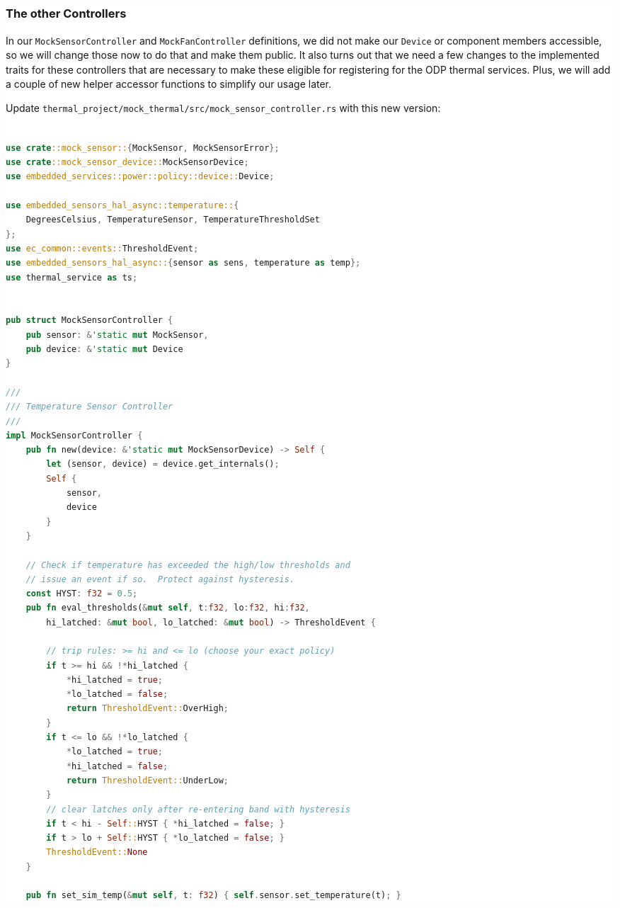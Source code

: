 ### The other Controllers
In our `MockSensorController` and `MockFanController` definitions, we did not make our `Device` or component members accessible, so we will change those now to do that and make them public.
It also turns out that we need a few changes to the implemented traits for these controllers that are necessary to make these eligible for registering for the ODP thermal services.  Plus, we will add a couple of new helper accessor functions to simplify our usage later.

Update `thermal_project/mock_thermal/src/mock_sensor_controller.rs` with this new version:
```rust

use crate::mock_sensor::{MockSensor, MockSensorError};
use crate::mock_sensor_device::MockSensorDevice;
use embedded_services::power::policy::device::Device;

use embedded_sensors_hal_async::temperature::{
    DegreesCelsius, TemperatureSensor, TemperatureThresholdSet
};
use ec_common::events::ThresholdEvent;
use embedded_sensors_hal_async::{sensor as sens, temperature as temp};
use thermal_service as ts;


pub struct MockSensorController {
    pub sensor: &'static mut MockSensor,
    pub device: &'static mut Device
}

///
/// Temperature Sensor Controller
/// 
impl MockSensorController {
    pub fn new(device: &'static mut MockSensorDevice) -> Self {
        let (sensor, device) = device.get_internals();
        Self {
            sensor,
            device
        }
    }

    // Check if temperature has exceeded the high/low thresholds and 
    // issue an event if so.  Protect against hysteresis.
    const HYST: f32 = 0.5;
    pub fn eval_thresholds(&mut self, t:f32, lo:f32, hi:f32,
        hi_latched: &mut bool, lo_latched: &mut bool) -> ThresholdEvent {

        // trip rules: >= hi and <= lo (choose your exact policy)
        if t >= hi && !*hi_latched {
            *hi_latched = true;
            *lo_latched = false;
            return ThresholdEvent::OverHigh;
        }
        if t <= lo && !*lo_latched {
            *lo_latched = true;
            *hi_latched = false;
            return ThresholdEvent::UnderLow;
        }
        // clear latches only after re-entering band with hysteresis
        if t < hi - Self::HYST { *hi_latched = false; }
        if t > lo + Self::HYST { *lo_latched = false; }
        ThresholdEvent::None            
    }

    pub fn set_sim_temp(&mut self, t: f32) { self.sensor.set_temperature(t); }
```